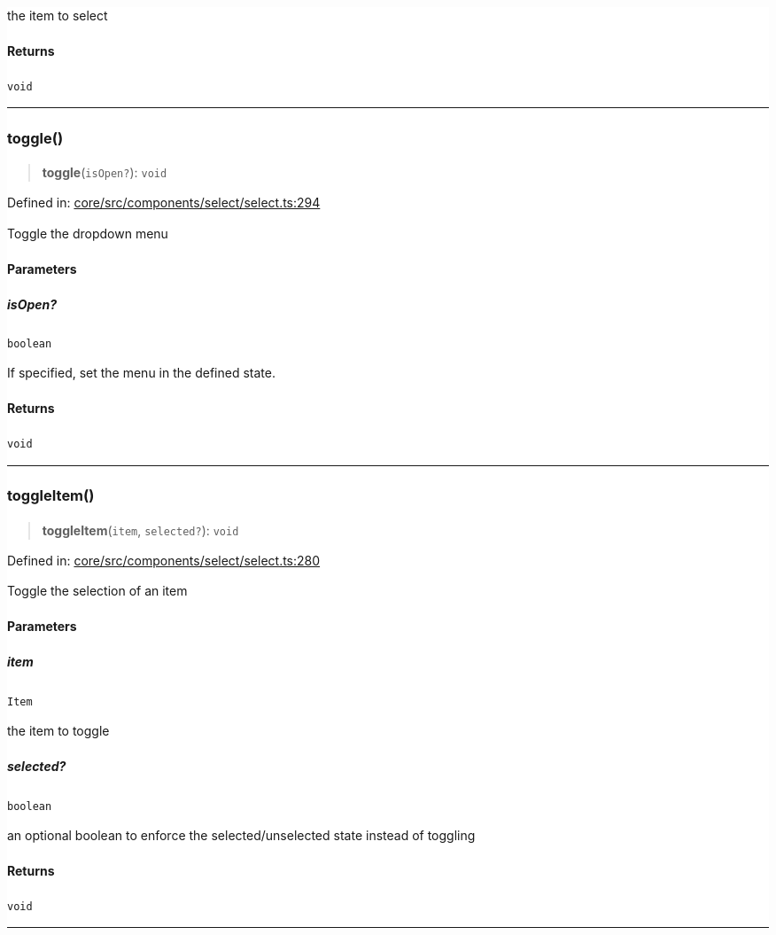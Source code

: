 the item to select

#### Returns

`void`

***

### toggle()

> **toggle**(`isOpen?`): `void`

Defined in: [core/src/components/select/select.ts:294](https://github.com/AmadeusITGroup/AgnosUI/blob/734d16afad6d08149de4e342fc906c8de4ed5ae1/core/src/components/select/select.ts#L294)

Toggle the dropdown menu

#### Parameters

##### isOpen?

`boolean`

If specified, set the menu in the defined state.

#### Returns

`void`

***

### toggleItem()

> **toggleItem**(`item`, `selected?`): `void`

Defined in: [core/src/components/select/select.ts:280](https://github.com/AmadeusITGroup/AgnosUI/blob/734d16afad6d08149de4e342fc906c8de4ed5ae1/core/src/components/select/select.ts#L280)

Toggle the selection of an item

#### Parameters

##### item

`Item`

the item to toggle

##### selected?

`boolean`

an optional boolean to enforce the selected/unselected state instead of toggling

#### Returns

`void`

***
